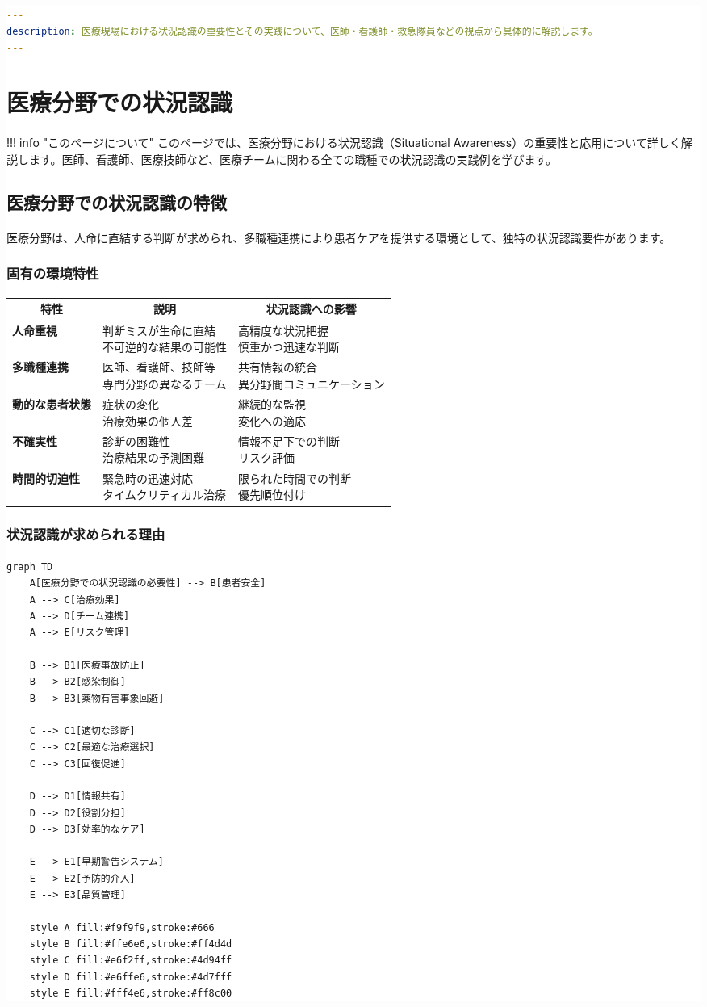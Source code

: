 ```yaml
---
description: 医療現場における状況認識の重要性とその実践について、医師・看護師・救急隊員などの視点から具体的に解説します。
---
```

# 医療分野での状況認識

!!! info "このページについて"
    このページでは、医療分野における状況認識（Situational Awareness）の重要性と応用について詳しく解説します。医師、看護師、医療技師など、医療チームに関わる全ての職種での状況認識の実践例を学びます。

## 医療分野での状況認識の特徴

医療分野は、人命に直結する判断が求められ、多職種連携により患者ケアを提供する環境として、独特の状況認識要件があります。

### 固有の環境特性

| 特性 | 説明 | 状況認識への影響 |
|------|------|----------------|
| **人命重視** | 判断ミスが生命に直結<br>不可逆的な結果の可能性 | 高精度な状況把握<br>慎重かつ迅速な判断 |
| **多職種連携** | 医師、看護師、技師等<br>専門分野の異なるチーム | 共有情報の統合<br>異分野間コミュニケーション |
| **動的な患者状態** | 症状の変化<br>治療効果の個人差 | 継続的な監視<br>変化への適応 |
| **不確実性** | 診断の困難性<br>治療結果の予測困難 | 情報不足下での判断<br>リスク評価 |
| **時間的切迫性** | 緊急時の迅速対応<br>タイムクリティカル治療 | 限られた時間での判断<br>優先順位付け |

### 状況認識が求められる理由

```mermaid
graph TD
    A[医療分野での状況認識の必要性] --> B[患者安全]
    A --> C[治療効果]
    A --> D[チーム連携]
    A --> E[リスク管理]
    
    B --> B1[医療事故防止]
    B --> B2[感染制御]
    B --> B3[薬物有害事象回避]
    
    C --> C1[適切な診断]
    C --> C2[最適な治療選択]
    C --> C3[回復促進]
    
    D --> D1[情報共有]
    D --> D2[役割分担]
    D --> D3[効率的なケア]
    
    E --> E1[早期警告システム]
    E --> E2[予防的介入]
    E --> E3[品質管理]
    
    style A fill:#f9f9f9,stroke:#666
    style B fill:#ffe6e6,stroke:#ff4d4d
    style C fill:#e6f2ff,stroke:#4d94ff
    style D fill:#e6ffe6,stroke:#4d7fff
    style E fill:#fff4e6,stroke:#ff8c00
```

